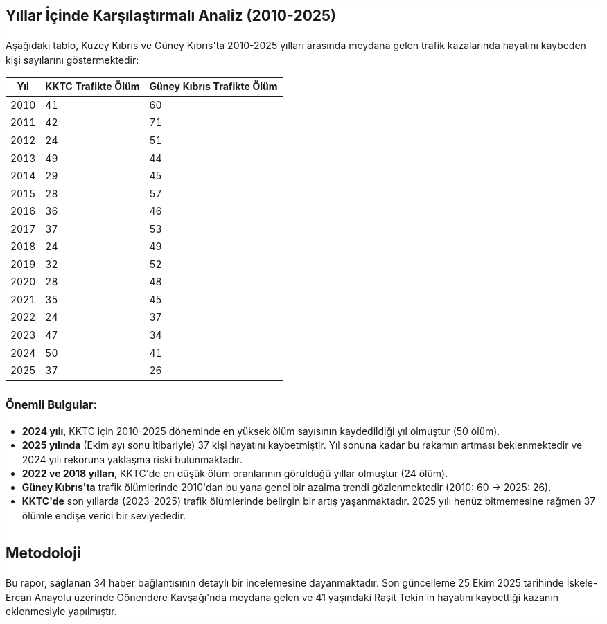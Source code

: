 ## Yıllar İçinde Karşılaştırmalı Analiz (2010-2025)

Aşağıdaki tablo, Kuzey Kıbrıs ve Güney Kıbrıs'ta 2010-2025 yılları arasında meydana gelen trafik kazalarında hayatını kaybeden kişi sayılarını göstermektedir:

| Yıl  | KKTC Trafikte Ölüm | Güney Kıbrıs Trafikte Ölüm |
|------|-------------------|---------------------------|
| 2010 | 41                | 60                        |
| 2011 | 42                | 71                        |
| 2012 | 24                | 51                        |
| 2013 | 49                | 44                        |
| 2014 | 29                | 45                        |
| 2015 | 28                | 57                        |
| 2016 | 36                | 46                        |
| 2017 | 37                | 53                        |
| 2018 | 24                | 49                        |
| 2019 | 32                | 52                        |
| 2020 | 28                | 48                        |
| 2021 | 35                | 45                        |
| 2022 | 24                | 37                        |
| 2023 | 47                | 34                        |
| 2024 | 50                | 41                        |
| 2025 | 37                | 26                        |

### Önemli Bulgular:
- **2024 yılı**, KKTC için 2010-2025 döneminde en yüksek ölüm sayısının kaydedildiği yıl olmuştur (50 ölüm).
- **2025 yılında** (Ekim ayı sonu itibariyle) 37 kişi hayatını kaybetmiştir. Yıl sonuna kadar bu rakamın artması beklenmektedir ve 2024 yılı rekoruna yaklaşma riski bulunmaktadır.
- **2022 ve 2018 yılları**, KKTC'de en düşük ölüm oranlarının görüldüğü yıllar olmuştur (24 ölüm).
- **Güney Kıbrıs'ta** trafik ölümlerinde 2010'dan bu yana genel bir azalma trendi gözlenmektedir (2010: 60 → 2025: 26).
- **KKTC'de** son yıllarda (2023-2025) trafik ölümlerinde belirgin bir artış yaşanmaktadır. 2025 yılı henüz bitmemesine rağmen 37 ölümle endişe verici bir seviyededir.

## Metodoloji

Bu rapor, sağlanan 34 haber bağlantısının detaylı bir incelemesine dayanmaktadır. Son güncelleme 25 Ekim 2025 tarihinde İskele-Ercan Anayolu üzerinde Gönendere Kavşağı'nda meydana gelen ve 41 yaşındaki Raşit Tekin'in hayatını kaybettiği kazanın eklenmesiyle yapılmıştır.
